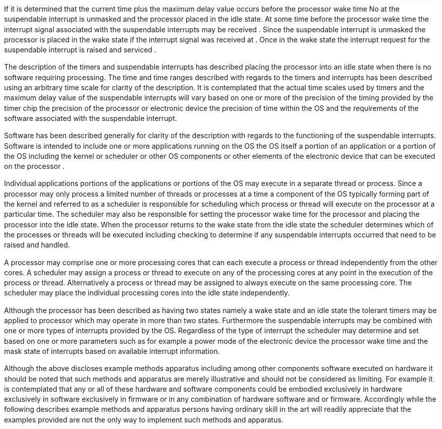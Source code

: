 If it is determined that the current time plus the maximum delay value occurs before the processor wake time No at the suspendable interrupt is unmasked and the processor placed in the idle state. At some time before the processor wake time the interrupt signal associated with the suspendable interrupts may be received . Since the suspendable interrupt is unmasked the processor is placed in the wake state if the interrupt signal was received at . Once in the wake state the interrupt request for the suspendable interrupt is raised and serviced .

The description of the timers and suspendable interrupts has described placing the processor into an idle state when there is no software requiring processing. The time and time ranges described with regards to the timers and interrupts has been described using an arbitrary time scale for clarity of the description. It is contemplated that the actual time scales used by timers and the maximum delay value of the suspendable interrupts will vary based on one or more of the precision of the timing provided by the timer chip the precision of the processor or electronic device the precision of time within the OS and the requirements of the software associated with the suspendable interrupt.

 Software has been described generally for clarity of the description with regards to the functioning of the suspendable interrupts. Software is intended to include one or more applications running on the OS the OS itself a portion of an application or a portion of the OS including the kernel or scheduler or other OS components or other elements of the electronic device that can be executed on the processor .

Individual applications portions of the applications or portions of the OS may execute in a separate thread or process. Since a processor may only process a limited number of threads or processes at a time a component of the OS typically forming part of the kernel and referred to as a scheduler is responsible for scheduling which process or thread will execute on the processor at a particular time. The scheduler may also be responsible for setting the processor wake time for the processor and placing the processor into the idle state. When the processor returns to the wake state from the idle state the scheduler determines which of the processes or threads will be executed including checking to determine if any suspendable interrupts occurred that need to be raised and handled.

A processor may comprise one or more processing cores that can each execute a process or thread independently from the other cores. A scheduler may assign a process or thread to execute on any of the processing cores at any point in the execution of the process or thread. Alternatively a process or thread may be assigned to always execute on the same processing core. The scheduler may place the individual processing cores into the idle state independently.

Although the processor has been described as having two states namely a wake state and an idle state the tolerant timers may be applied to processor which may operate in more than two states. Furthermore the suspendable interrupts may be combined with one or more types of interrupts provided by the OS. Regardless of the type of interrupt the scheduler may determine and set based on one or more parameters such as for example a power mode of the electronic device the processor wake time and the mask state of interrupts based on available interrupt information.

Although the above discloses example methods apparatus including among other components software executed on hardware it should be noted that such methods and apparatus are merely illustrative and should not be considered as limiting. For example it is contemplated that any or all of these hardware and software components could be embodied exclusively in hardware exclusively in software exclusively in firmware or in any combination of hardware software and or firmware. Accordingly while the following describes example methods and apparatus persons having ordinary skill in the art will readily appreciate that the examples provided are not the only way to implement such methods and apparatus.

